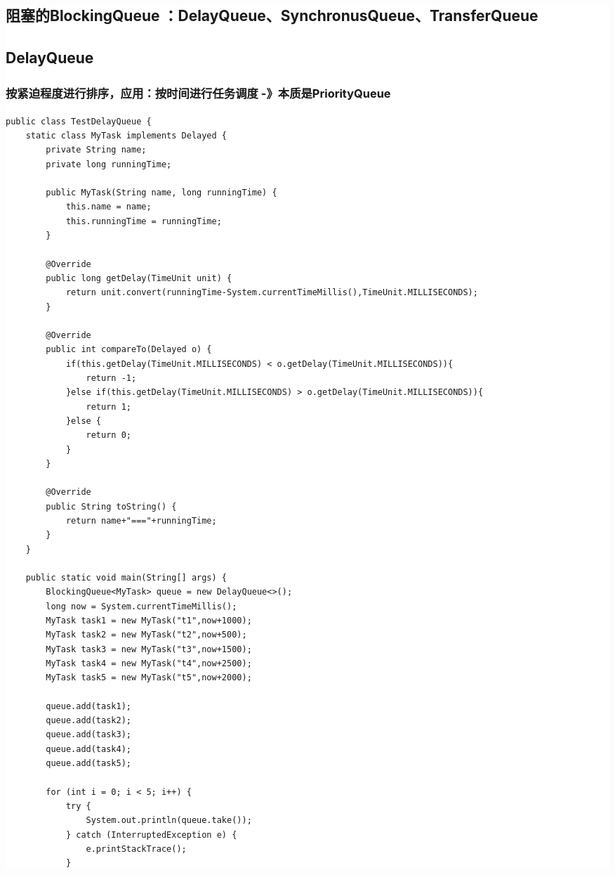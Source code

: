 
## 阻塞的BlockingQueue ：DelayQueue、SynchronusQueue、TransferQueue

## DelayQueue

### 按紧迫程度进行排序，应用：按时间进行任务调度 -》本质是PriorityQueue


```
public class TestDelayQueue {
    static class MyTask implements Delayed {
        private String name;
        private long runningTime;

        public MyTask(String name, long runningTime) {
            this.name = name;
            this.runningTime = runningTime;
        }

        @Override
        public long getDelay(TimeUnit unit) {
            return unit.convert(runningTime-System.currentTimeMillis(),TimeUnit.MILLISECONDS);
        }

        @Override
        public int compareTo(Delayed o) {
            if(this.getDelay(TimeUnit.MILLISECONDS) < o.getDelay(TimeUnit.MILLISECONDS)){
                return -1;
            }else if(this.getDelay(TimeUnit.MILLISECONDS) > o.getDelay(TimeUnit.MILLISECONDS)){
                return 1;
            }else {
                return 0;
            }
        }

        @Override
        public String toString() {
            return name+"==="+runningTime;
        }
    }

    public static void main(String[] args) {
        BlockingQueue<MyTask> queue = new DelayQueue<>();
        long now = System.currentTimeMillis();
        MyTask task1 = new MyTask("t1",now+1000);
        MyTask task2 = new MyTask("t2",now+500);
        MyTask task3 = new MyTask("t3",now+1500);
        MyTask task4 = new MyTask("t4",now+2500);
        MyTask task5 = new MyTask("t5",now+2000);

        queue.add(task1);
        queue.add(task2);
        queue.add(task3);
        queue.add(task4);
        queue.add(task5);

        for (int i = 0; i < 5; i++) {
            try {
                System.out.println(queue.take());
            } catch (InterruptedException e) {
                e.printStackTrace();
            }
```